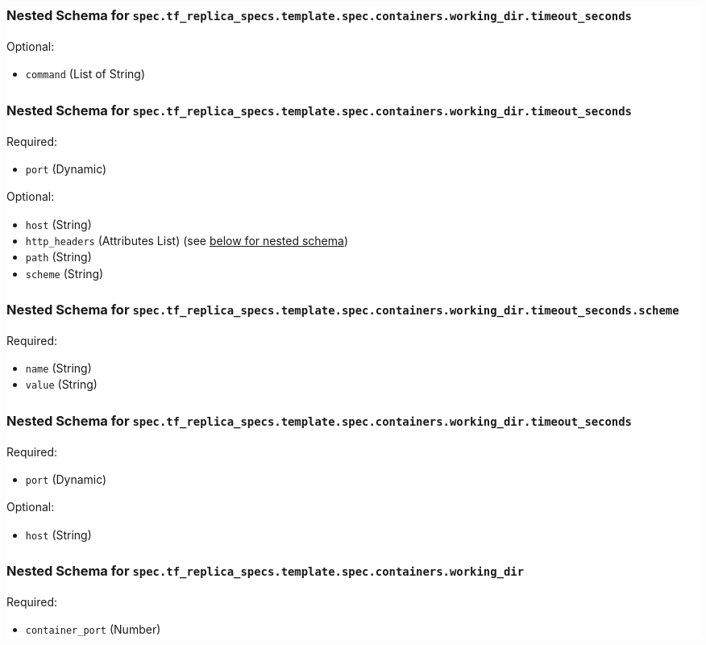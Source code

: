 <a id="nestedatt--spec--tf_replica_specs--template--spec--containers--working_dir--exec"></a>
### Nested Schema for `spec.tf_replica_specs.template.spec.containers.working_dir.timeout_seconds`

Optional:

- `command` (List of String)


<a id="nestedatt--spec--tf_replica_specs--template--spec--containers--working_dir--http_get"></a>
### Nested Schema for `spec.tf_replica_specs.template.spec.containers.working_dir.timeout_seconds`

Required:

- `port` (Dynamic)

Optional:

- `host` (String)
- `http_headers` (Attributes List) (see [below for nested schema](#nestedatt--spec--tf_replica_specs--template--spec--containers--working_dir--timeout_seconds--http_headers))
- `path` (String)
- `scheme` (String)

<a id="nestedatt--spec--tf_replica_specs--template--spec--containers--working_dir--timeout_seconds--http_headers"></a>
### Nested Schema for `spec.tf_replica_specs.template.spec.containers.working_dir.timeout_seconds.scheme`

Required:

- `name` (String)
- `value` (String)



<a id="nestedatt--spec--tf_replica_specs--template--spec--containers--working_dir--tcp_socket"></a>
### Nested Schema for `spec.tf_replica_specs.template.spec.containers.working_dir.timeout_seconds`

Required:

- `port` (Dynamic)

Optional:

- `host` (String)



<a id="nestedatt--spec--tf_replica_specs--template--spec--containers--ports"></a>
### Nested Schema for `spec.tf_replica_specs.template.spec.containers.working_dir`

Required:

- `container_port` (Number)
